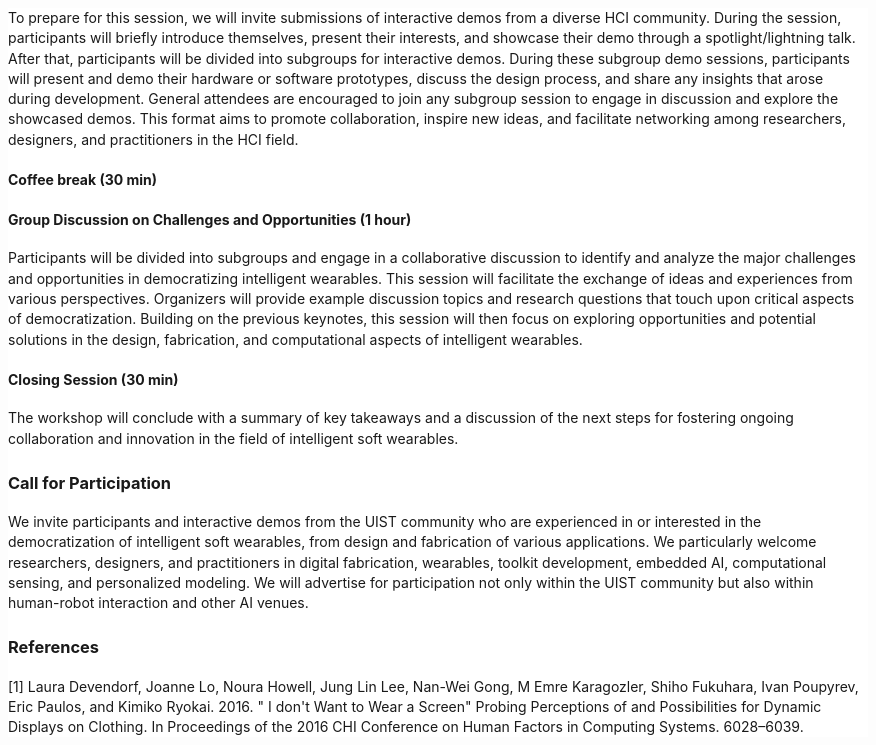 To prepare for this session, we will invite submissions of interactive
demos from a diverse HCI community. During the session, participants
will briefly introduce themselves, present their interests, and showcase
their demo through a spotlight/lightning talk. After that, participants
will be divided into subgroups for interactive demos. During these
subgroup demo sessions, participants will present and demo their
hardware or software prototypes, discuss the design process, and share
any insights that arose during development. General attendees are
encouraged to join any subgroup session to engage in discussion and
explore the showcased demos. This format aims to promote collaboration,
inspire new ideas, and facilitate networking among researchers,
designers, and practitioners in the HCI field.

#### Coffee break (30 min)

#### Group Discussion on Challenges and Opportunities (1 hour)

Participants will be divided into subgroups and engage in a
collaborative discussion to identify and analyze the major challenges
and opportunities in democratizing intelligent wearables. This session
will facilitate the exchange of ideas and experiences from various
perspectives. Organizers will provide example discussion topics and
research questions that touch upon critical aspects of democratization.
Building on the previous keynotes, this session will then focus on
exploring opportunities and potential solutions in the design,
fabrication, and computational aspects of intelligent wearables.

#### Closing Session (30 min)

The workshop will conclude with a summary of key takeaways and a
discussion of the next steps for fostering ongoing collaboration and
innovation in the field of intelligent soft wearables.

### Call for Participation

We invite participants and interactive demos from the UIST community who
are experienced in or interested in the democratization of intelligent
soft wearables, from design and fabrication of various applications. We
particularly welcome researchers, designers, and practitioners in
digital fabrication, wearables, toolkit development, embedded AI,
computational sensing, and personalized modeling. We will advertise for
participation not only within the UIST community but also within
human-robot interaction and other AI venues.


### References

[1] Laura Devendorf, Joanne Lo, Noura Howell, Jung Lin Lee, Nan-Wei Gong, M Emre Karagozler, Shiho Fukuhara, Ivan Poupyrev, Eric Paulos, and Kimiko Ryokai. 2016. " I don't Want to Wear a Screen" Probing Perceptions of and Possibilities for Dynamic Displays on Clothing. In Proceedings of the 2016 CHI Conference on Human Factors in Computing Systems. 6028–6039. 

